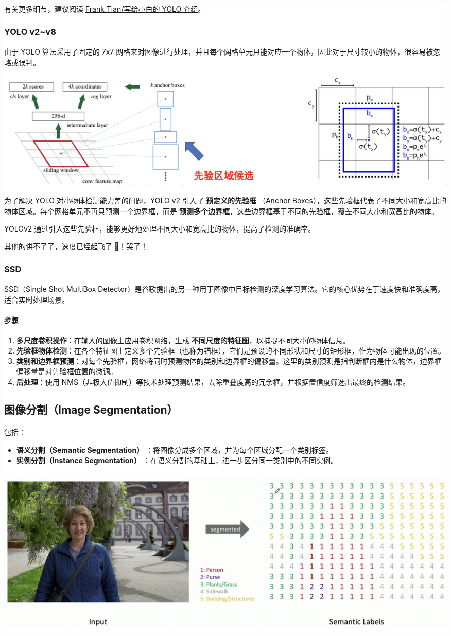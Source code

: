 有关更多细节，建议阅读 [Frank Tian/写给小白的 YOLO 介绍](https://zhuanlan.zhihu.com/p/94986199)。

### YOLO v2~v8

由于 YOLO 算法采用了固定的 7x7 网格来对图像进行处理，并且每个网格单元只能对应一个物体，因此对于尺寸较小的物体，很容易被忽略或误判。

![YOLO_v2](07卷积神经网络应用.assets/YOLO_v2.png)

为了解决 YOLO 对小物体检测能力差的问题，YOLO v2 引入了 **预定义的先验框** （Anchor Boxes），这些先验框代表了不同大小和宽高比的物体区域。每个网格单元不再只预测一个边界框，而是 **预测多个边界框**，这些边界框基于不同的先验框，覆盖不同大小和宽高比的物体。

YOLOv2 通过引入这些先验框，能够更好地处理不同大小和宽高比的物体，提高了检测的准确率。

其他的讲不了了，速度已经起飞了 🛫！哭了！

### SSD

SSD（Single Shot MultiBox Detector）是谷歌提出的另一种用于图像中目标检测的深度学习算法。它的核心优势在于速度快和准确度高，适合实时处理场景。

#### 步骤

1. **多尺度卷积操作**：在输入的图像上应用卷积网络，生成 **不同尺度的特征图**，以捕捉不同大小的物体信息。
2. **先验框物体检测**：在各个特征图上定义多个先验框（也称为锚框），它们是预设的不同形状和尺寸的矩形框，作为物体可能出现的位置。
3. **类别和边界框预测**：对每个先验框，网络将同时预测物体的类别和边界框的偏移量。这里的类别预测是指判断框内是什么物体，边界框偏移量是对先验框位置的微调。
4. **后处理**：使用 NMS（非极大值抑制）等技术处理预测结果，去除重叠度高的冗余框，并根据置信度筛选出最终的检测结果。

## 图像分割（Image Segmentation）

包括：

-   **语义分割（Semantic Segmentation）** ：将图像分成多个区域，并为每个区域分配一个类别标签。
-   **实例分割（Instance Segmentation）** ：在语义分割的基础上，进一步区分同一类别中的不同实例。

![image-segmentation](07卷积神经网络应用.assets/image-segmentation.png)

